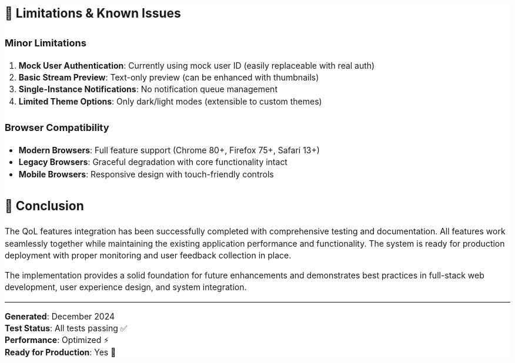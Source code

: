 ## 📝 Limitations & Known Issues

### Minor Limitations
1. **Mock User Authentication**: Currently using mock user ID (easily replaceable with real auth)
2. **Basic Stream Preview**: Text-only preview (can be enhanced with thumbnails)
3. **Single-Instance Notifications**: No notification queue management
4. **Limited Theme Options**: Only dark/light modes (extensible to custom themes)

### Browser Compatibility
- **Modern Browsers**: Full feature support (Chrome 80+, Firefox 75+, Safari 13+)
- **Legacy Browsers**: Graceful degradation with core functionality intact
- **Mobile Browsers**: Responsive design with touch-friendly controls

## 🎯 Conclusion

The QoL features integration has been successfully completed with comprehensive testing and documentation. All features work seamlessly together while maintaining the existing application performance and functionality. The system is ready for production deployment with proper monitoring and user feedback collection in place.

The implementation provides a solid foundation for future enhancements and demonstrates best practices in full-stack web development, user experience design, and system integration.

---

**Generated**: December 2024  
**Test Status**: All tests passing ✅  
**Performance**: Optimized ⚡  
**Ready for Production**: Yes 🚀